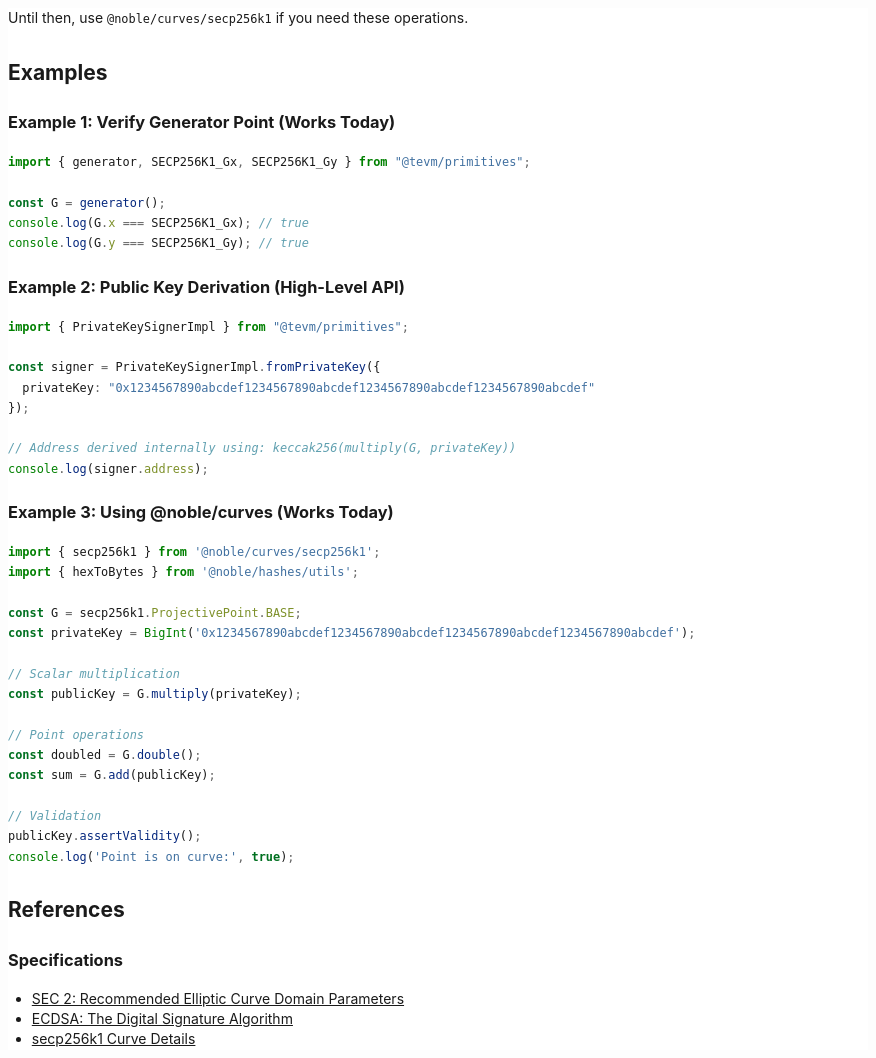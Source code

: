 Until then, use `@noble/curves/secp256k1` if you need these operations.

## Examples

### Example 1: Verify Generator Point (Works Today)

```typescript
import { generator, SECP256K1_Gx, SECP256K1_Gy } from "@tevm/primitives";

const G = generator();
console.log(G.x === SECP256K1_Gx); // true
console.log(G.y === SECP256K1_Gy); // true
```

### Example 2: Public Key Derivation (High-Level API)

```typescript
import { PrivateKeySignerImpl } from "@tevm/primitives";

const signer = PrivateKeySignerImpl.fromPrivateKey({
  privateKey: "0x1234567890abcdef1234567890abcdef1234567890abcdef1234567890abcdef"
});

// Address derived internally using: keccak256(multiply(G, privateKey))
console.log(signer.address);
```

### Example 3: Using @noble/curves (Works Today)

```typescript
import { secp256k1 } from '@noble/curves/secp256k1';
import { hexToBytes } from '@noble/hashes/utils';

const G = secp256k1.ProjectivePoint.BASE;
const privateKey = BigInt('0x1234567890abcdef1234567890abcdef1234567890abcdef1234567890abcdef');

// Scalar multiplication
const publicKey = G.multiply(privateKey);

// Point operations
const doubled = G.double();
const sum = G.add(publicKey);

// Validation
publicKey.assertValidity();
console.log('Point is on curve:', true);
```

## References

### Specifications
- [SEC 2: Recommended Elliptic Curve Domain Parameters](https://www.secg.org/sec2-v2.pdf)
- [ECDSA: The Digital Signature Algorithm](https://en.wikipedia.org/wiki/Elliptic_Curve_Digital_Signature_Algorithm)
- [secp256k1 Curve Details](https://en.bitcoin.it/wiki/Secp256k1)

